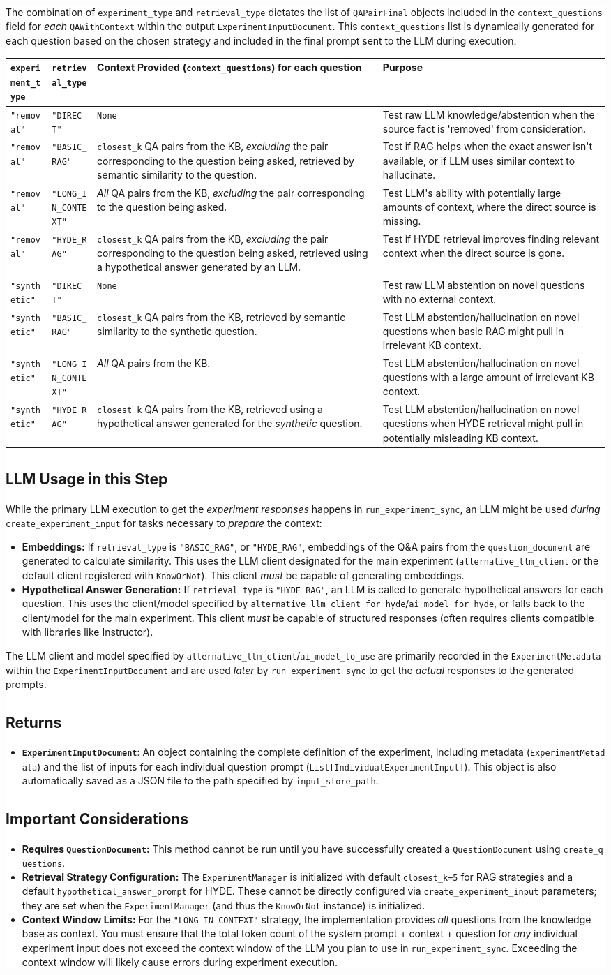 The combination of `experiment_type` and `retrieval_type` dictates the list of `QAPairFinal` objects included in the `context_questions` field for *each* `QAWithContext` within the output `ExperimentInputDocument`. This `context_questions` list is dynamically generated for each question based on the chosen strategy and included in the final prompt sent to the LLM during execution.

| `experiment_type` | `retrieval_type` | Context Provided (`context_questions`) for each question                                       | Purpose                                                                                                                            |
| :---------------- | :--------------- | :--------------------------------------------------------------------------------------------- | :--------------------------------------------------------------------------------------------------------------------------------- |
| `"removal"`       | `"DIRECT"`       | `None`                                                                                         | Test raw LLM knowledge/abstention when the source fact is 'removed' from consideration.                                            |
| `"removal"`       | `"BASIC_RAG"`    | `closest_k` QA pairs from the KB, *excluding* the pair corresponding to the question being asked, retrieved by semantic similarity to the question. | Test if RAG helps when the exact answer isn't available, or if LLM uses similar context to hallucinate.                            |
| `"removal"`       | `"LONG_IN_CONTEXT"`| *All* QA pairs from the KB, *excluding* the pair corresponding to the question being asked.      | Test LLM's ability with potentially large amounts of context, where the direct source is missing.                                  |
| `"removal"`       | `"HYDE_RAG"`     | `closest_k` QA pairs from the KB, *excluding* the pair corresponding to the question being asked, retrieved using a hypothetical answer generated by an LLM. | Test if HYDE retrieval improves finding relevant context when the direct source is gone.                                           |
| `"synthetic"`     | `"DIRECT"`       | `None`                                                                                         | Test raw LLM abstention on novel questions with no external context.                                                               |
| `"synthetic"`     | `"BASIC_RAG"`    | `closest_k` QA pairs from the KB, retrieved by semantic similarity to the synthetic question.      | Test LLM abstention/hallucination on novel questions when basic RAG might pull in irrelevant KB context.                           |
| `"synthetic"`     | `"LONG_IN_CONTEXT"`| *All* QA pairs from the KB.                                                                    | Test LLM abstention/hallucination on novel questions with a large amount of irrelevant KB context.                               |
| `"synthetic"`     | `"HYDE_RAG"`     | `closest_k` QA pairs from the KB, retrieved using a hypothetical answer generated for the *synthetic* question. | Test LLM abstention/hallucination on novel questions when HYDE retrieval might pull in potentially misleading KB context.             |

## LLM Usage in this Step

While the primary LLM execution to get the *experiment responses* happens in `run_experiment_sync`, an LLM might be used *during* `create_experiment_input` for tasks necessary to *prepare* the context:

*   **Embeddings:** If `retrieval_type` is `"BASIC_RAG"`, or `"HYDE_RAG"`, embeddings of the Q&A pairs from the `question_document` are generated to calculate similarity. This uses the LLM client designated for the main experiment (`alternative_llm_client` or the default client registered with `KnowOrNot`). This client *must* be capable of generating embeddings.
*   **Hypothetical Answer Generation:** If `retrieval_type` is `"HYDE_RAG"`, an LLM is called to generate hypothetical answers for each question. This uses the client/model specified by `alternative_llm_client_for_hyde`/`ai_model_for_hyde`, or falls back to the client/model for the main experiment. This client *must* be capable of structured responses (often requires clients compatible with libraries like Instructor).

The LLM client and model specified by `alternative_llm_client`/`ai_model_to_use` are primarily recorded in the `ExperimentMetadata` within the `ExperimentInputDocument` and are used *later* by `run_experiment_sync` to get the *actual* responses to the generated prompts.

## Returns

*   **`ExperimentInputDocument`**: An object containing the complete definition of the experiment, including metadata (`ExperimentMetadata`) and the list of inputs for each individual question prompt (`List[IndividualExperimentInput]`). This object is also automatically saved as a JSON file to the path specified by `input_store_path`.

## Important Considerations

*   **Requires `QuestionDocument`:** This method cannot be run until you have successfully created a `QuestionDocument` using `create_questions`.
*   **Retrieval Strategy Configuration:** The `ExperimentManager` is initialized with default `closest_k=5` for RAG strategies and a default `hypothetical_answer_prompt` for HYDE. These cannot be directly configured via `create_experiment_input` parameters; they are set when the `ExperimentManager` (and thus the `KnowOrNot` instance) is initialized.
*   **Context Window Limits:** For the `"LONG_IN_CONTEXT"` strategy, the implementation provides *all* questions from the knowledge base as context. You must ensure that the total token count of the system prompt + context + question for *any* individual experiment input does not exceed the context window of the LLM you plan to use in `run_experiment_sync`. Exceeding the context window will likely cause errors during experiment execution.